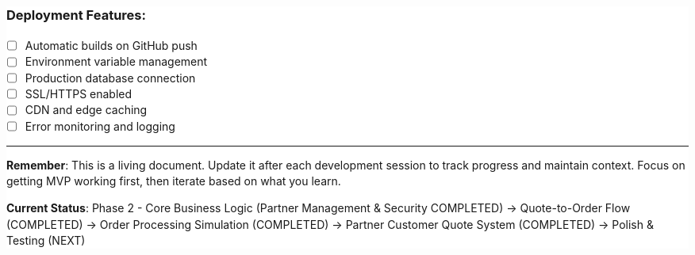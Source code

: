 ### Deployment Features:
- [ ] Automatic builds on GitHub push
- [ ] Environment variable management
- [ ] Production database connection
- [ ] SSL/HTTPS enabled
- [ ] CDN and edge caching
- [ ] Error monitoring and logging

---

**Remember**: This is a living document. Update it after each development session to track progress and maintain context. Focus on getting MVP working first, then iterate based on what you learn.

**Current Status**: Phase 2 - Core Business Logic (Partner Management & Security COMPLETED) → Quote-to-Order Flow (COMPLETED) → Order Processing Simulation (COMPLETED) → Partner Customer Quote System (COMPLETED) → Polish & Testing (NEXT)